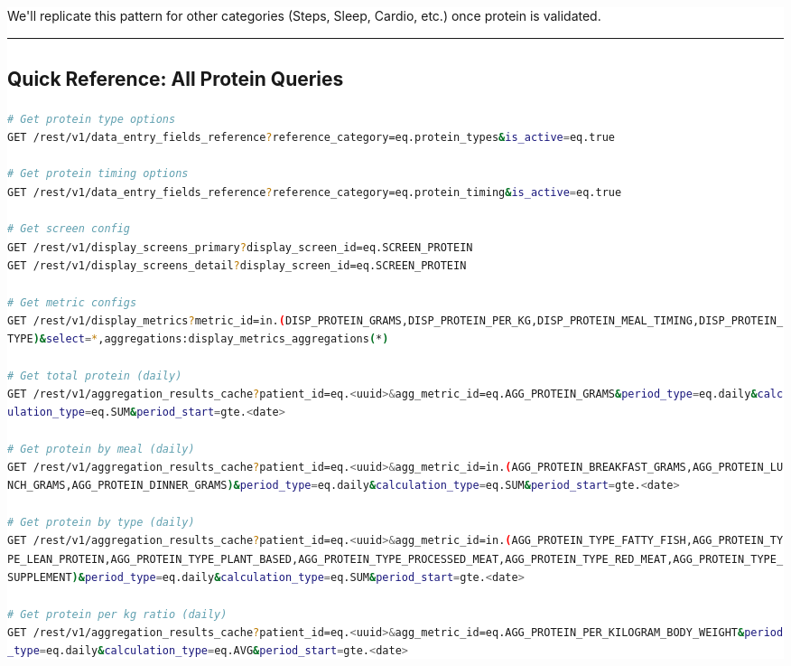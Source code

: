 We'll replicate this pattern for other categories (Steps, Sleep, Cardio, etc.) once protein is validated.

---

## Quick Reference: All Protein Queries

```bash
# Get protein type options
GET /rest/v1/data_entry_fields_reference?reference_category=eq.protein_types&is_active=eq.true

# Get protein timing options
GET /rest/v1/data_entry_fields_reference?reference_category=eq.protein_timing&is_active=eq.true

# Get screen config
GET /rest/v1/display_screens_primary?display_screen_id=eq.SCREEN_PROTEIN
GET /rest/v1/display_screens_detail?display_screen_id=eq.SCREEN_PROTEIN

# Get metric configs
GET /rest/v1/display_metrics?metric_id=in.(DISP_PROTEIN_GRAMS,DISP_PROTEIN_PER_KG,DISP_PROTEIN_MEAL_TIMING,DISP_PROTEIN_TYPE)&select=*,aggregations:display_metrics_aggregations(*)

# Get total protein (daily)
GET /rest/v1/aggregation_results_cache?patient_id=eq.<uuid>&agg_metric_id=eq.AGG_PROTEIN_GRAMS&period_type=eq.daily&calculation_type=eq.SUM&period_start=gte.<date>

# Get protein by meal (daily)
GET /rest/v1/aggregation_results_cache?patient_id=eq.<uuid>&agg_metric_id=in.(AGG_PROTEIN_BREAKFAST_GRAMS,AGG_PROTEIN_LUNCH_GRAMS,AGG_PROTEIN_DINNER_GRAMS)&period_type=eq.daily&calculation_type=eq.SUM&period_start=gte.<date>

# Get protein by type (daily)
GET /rest/v1/aggregation_results_cache?patient_id=eq.<uuid>&agg_metric_id=in.(AGG_PROTEIN_TYPE_FATTY_FISH,AGG_PROTEIN_TYPE_LEAN_PROTEIN,AGG_PROTEIN_TYPE_PLANT_BASED,AGG_PROTEIN_TYPE_PROCESSED_MEAT,AGG_PROTEIN_TYPE_RED_MEAT,AGG_PROTEIN_TYPE_SUPPLEMENT)&period_type=eq.daily&calculation_type=eq.SUM&period_start=gte.<date>

# Get protein per kg ratio (daily)
GET /rest/v1/aggregation_results_cache?patient_id=eq.<uuid>&agg_metric_id=eq.AGG_PROTEIN_PER_KILOGRAM_BODY_WEIGHT&period_type=eq.daily&calculation_type=eq.AVG&period_start=gte.<date>
```
